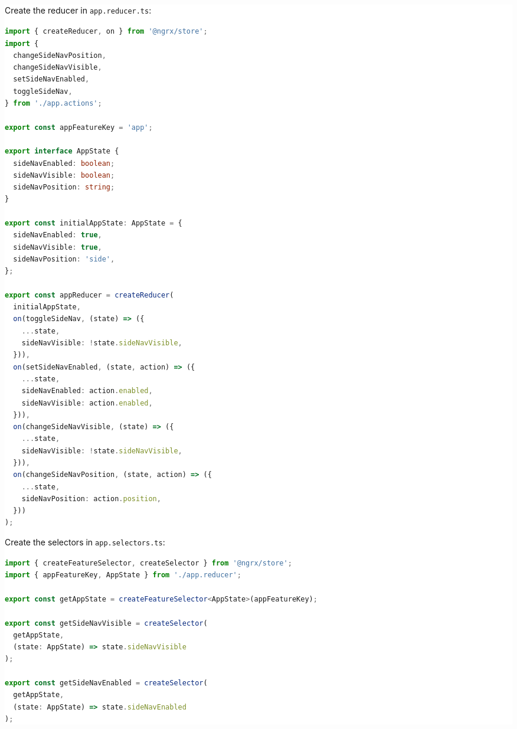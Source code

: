 
Create the reducer in `app.reducer.ts`:

```typescript
import { createReducer, on } from '@ngrx/store';
import {
  changeSideNavPosition,
  changeSideNavVisible,
  setSideNavEnabled,
  toggleSideNav,
} from './app.actions';

export const appFeatureKey = 'app';

export interface AppState {
  sideNavEnabled: boolean;
  sideNavVisible: boolean;
  sideNavPosition: string;
}

export const initialAppState: AppState = {
  sideNavEnabled: true,
  sideNavVisible: true,
  sideNavPosition: 'side',
};

export const appReducer = createReducer(
  initialAppState,
  on(toggleSideNav, (state) => ({
    ...state,
    sideNavVisible: !state.sideNavVisible,
  })),
  on(setSideNavEnabled, (state, action) => ({
    ...state,
    sideNavEnabled: action.enabled,
    sideNavVisible: action.enabled,
  })),
  on(changeSideNavVisible, (state) => ({
    ...state,
    sideNavVisible: !state.sideNavVisible,
  })),
  on(changeSideNavPosition, (state, action) => ({
    ...state,
    sideNavPosition: action.position,
  }))
);
```

Create the selectors in `app.selectors.ts`:

```typescript
import { createFeatureSelector, createSelector } from '@ngrx/store';
import { appFeatureKey, AppState } from './app.reducer';

export const getAppState = createFeatureSelector<AppState>(appFeatureKey);

export const getSideNavVisible = createSelector(
  getAppState,
  (state: AppState) => state.sideNavVisible
);

export const getSideNavEnabled = createSelector(
  getAppState,
  (state: AppState) => state.sideNavEnabled
);

```